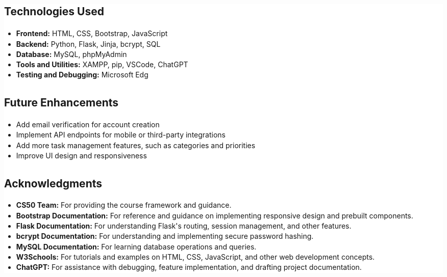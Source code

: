 ## Technologies Used
- **Frontend:** HTML, CSS, Bootstrap, JavaScript
- **Backend:** Python, Flask, Jinja, bcrypt, SQL
- **Database:** MySQL, phpMyAdmin
- **Tools and Utilities:** XAMPP, pip, VSCode, ChatGPT
- **Testing and Debugging:** Microsoft Edg

## Future Enhancements
- Add email verification for account creation
- Implement API endpoints for mobile or third-party integrations
- Add more task management features, such as categories and priorities
- Improve UI design and responsiveness

## Acknowledgments
* **CS50 Team:** For providing the course framework and guidance.
* **Bootstrap Documentation:** For reference and guidance on implementing responsive design and prebuilt components.
* **Flask Documentation:** For understanding Flask's routing, session management, and other features.
* **bcrypt Documentation:** For understanding and implementing secure password hashing.
* **MySQL Documentation:** For learning database operations and queries.
* **W3Schools:** For tutorials and examples on HTML, CSS, JavaScript, and other web development concepts.
* **ChatGPT:** For assistance with debugging, feature implementation, and drafting project documentation.